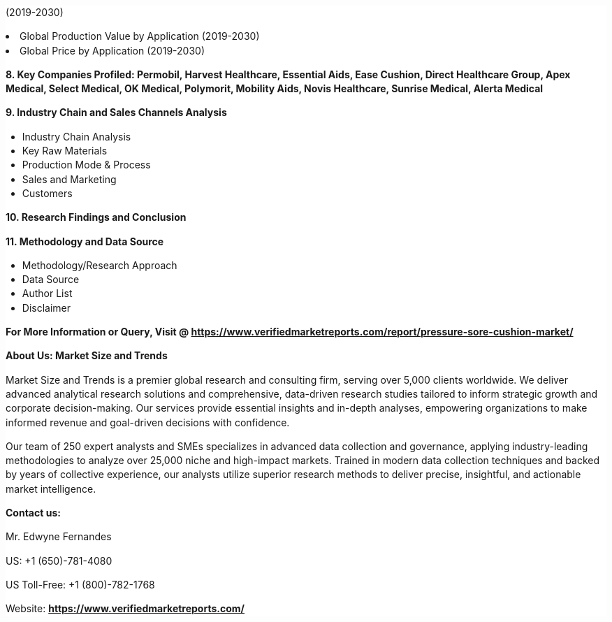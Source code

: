 (2019-2030)</li><li>Global Production Value by Application (2019-2030)</li><li>Global Price by Application (2019-2030)</li></ul><p><strong>8. Key Companies Profiled: Permobil, Harvest Healthcare, Essential Aids, Ease Cushion, Direct Healthcare Group, Apex Medical, Select Medical, OK Medical, Polymorit, Mobility Aids, Novis Healthcare, Sunrise Medical, Alerta Medical</strong></p><p><strong>9. Industry Chain and Sales Channels Analysis</strong></p><ul><li>Industry Chain Analysis</li><li>Key Raw Materials</li><li>Production Mode &amp; Process</li><li>Sales and Marketing</li><li>Customers</li></ul><p><strong>10. Research Findings and Conclusion</strong></p><p><strong>11. Methodology and Data Source</strong></p><ul><li>Methodology/Research Approach</li><li>Data Source</li><li>Author List</li><li>Disclaimer</li></ul></p><p><strong>For More Information or Query, Visit @ <a href="https://www.verifiedmarketreports.com/report/pressure-sore-cushion-market/">https://www.verifiedmarketreports.com/report/pressure-sore-cushion-market/</a></strong></p><p><strong>About Us: Market Size and Trends</strong></p><p>Market Size and Trends is a premier global research and consulting firm, serving over 5,000 clients worldwide. We deliver advanced analytical research solutions and comprehensive, data-driven research studies tailored to inform strategic growth and corporate decision-making. Our services provide essential insights and in-depth analyses, empowering organizations to make informed revenue and goal-driven decisions with confidence.</p><p>Our team of 250 expert analysts and SMEs specializes in advanced data collection and governance, applying industry-leading methodologies to analyze over 25,000 niche and high-impact markets. Trained in modern data collection techniques and backed by years of collective experience, our analysts utilize superior research methods to deliver precise, insightful, and actionable market intelligence.</p><p><strong>Contact us:</strong></p><p>Mr. Edwyne Fernandes</p><p>US: +1 (650)-781-4080</p><p>US Toll-Free: +1 (800)-782-1768</p><p>Website: <strong><a href="https://www.verifiedmarketreports.com/">https://www.verifiedmarketreports.com/</a></strong></p>
